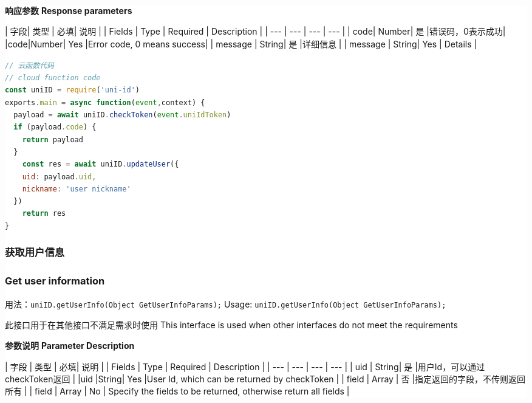 **响应参数**
**Response parameters**

| 字段| 类型	| 必填| 说明						|
| Fields | Type | Required | Description |
| ---	| ---		| ---	| ---							|
| code| Number| 是	|错误码，0表示成功|
|code|Number| Yes |Error code, 0 means success|
| message	| String| 是	|详细信息					|
| message | String| Yes | Details |

```js
// 云函数代码
// cloud function code
const uniID = require('uni-id')
exports.main = async function(event,context) {
  payload = await uniID.checkToken(event.uniIdToken)
  if (payload.code) {
  	return payload
  }
	const res = await uniID.updateUser({
    uid: payload.uid,
    nickname: 'user nickname'
  })
	return res
}
```

### 获取用户信息
### Get user information

用法：`uniID.getUserInfo(Object GetUserInfoParams);`
Usage: `uniID.getUserInfo(Object GetUserInfoParams);`

此接口用于在其他接口不满足需求时使用
This interface is used when other interfaces do not meet the requirements

**参数说明**
**Parameter Description**

| 字段	| 类型	| 必填| 说明													|
| Fields | Type | Required | Description |
| ---		| ---		| ---	| ---														|
| uid		| String| 是	|用户Id，可以通过checkToken返回	|
|uid |String| Yes |User Id, which can be returned by checkToken |
| field	| Array	| 否	|指定返回的字段，不传则返回所有	|
| field | Array | No | Specify the fields to be returned, otherwise return all fields |
